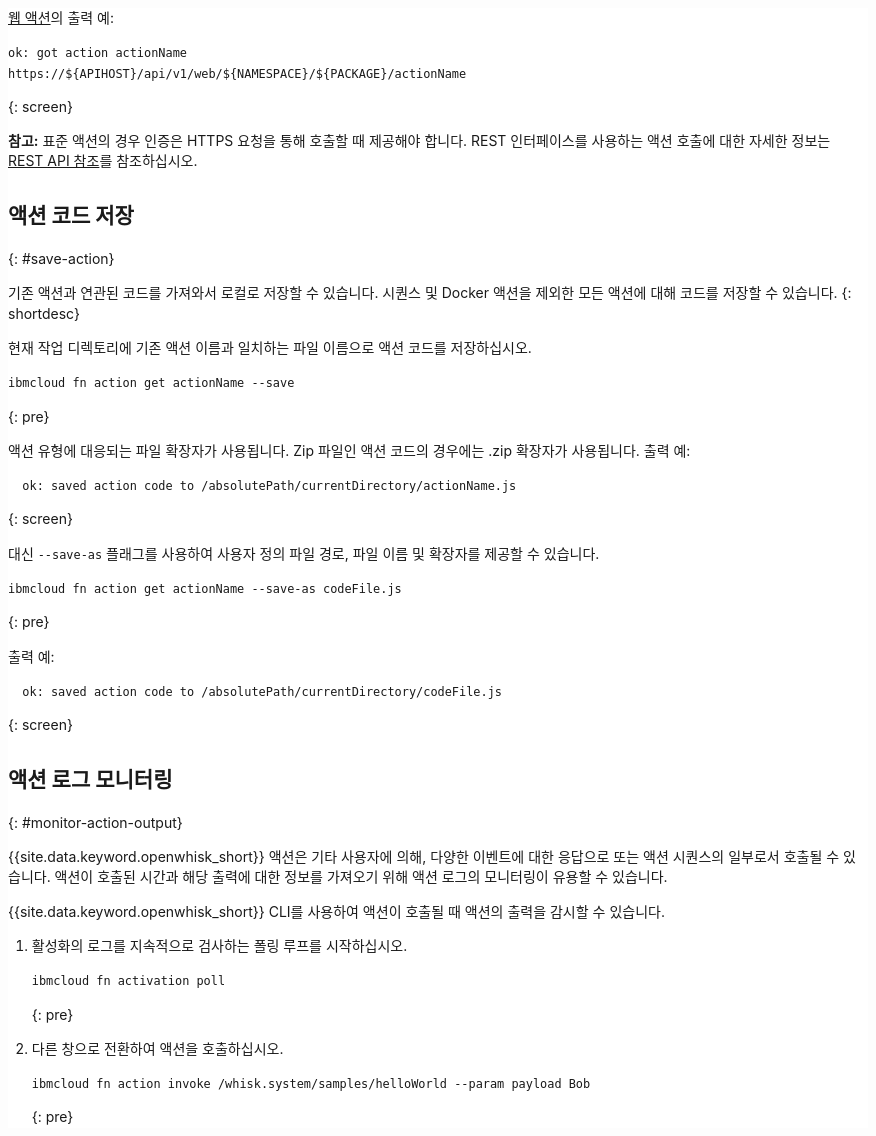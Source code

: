 [웹 액션](/docs/openwhisk?topic=cloud-functions-openwhisk_webactions)의 출력 예:
```
ok: got action actionName
https://${APIHOST}/api/v1/web/${NAMESPACE}/${PACKAGE}/actionName
```
{: screen}

**참고:** 표준 액션의 경우 인증은 HTTPS 요청을 통해 호출할 때 제공해야 합니다. REST 인터페이스를 사용하는 액션 호출에 대한 자세한 정보는 [REST API 참조](https://cloud.ibm.com/apidocs/functions)를 참조하십시오.

## 액션 코드 저장
{: #save-action}

기존 액션과 연관된 코드를 가져와서 로컬로 저장할 수 있습니다. 시퀀스 및 Docker 액션을 제외한 모든 액션에 대해 코드를 저장할 수 있습니다.
{: shortdesc}

현재 작업 디렉토리에 기존 액션 이름과 일치하는 파일 이름으로 액션 코드를 저장하십시오.
```
ibmcloud fn action get actionName --save
```
{: pre}

액션 유형에 대응되는 파일 확장자가 사용됩니다. Zip 파일인 액션 코드의 경우에는 .zip 확장자가 사용됩니다. 출력 예:
```
  ok: saved action code to /absolutePath/currentDirectory/actionName.js
```
{: screen}

대신 `--save-as` 플래그를 사용하여 사용자 정의 파일 경로, 파일 이름 및 확장자를 제공할 수 있습니다.
```
ibmcloud fn action get actionName --save-as codeFile.js
```
{: pre}

출력 예:
```
  ok: saved action code to /absolutePath/currentDirectory/codeFile.js
```
{: screen}

## 액션 로그 모니터링
{: #monitor-action-output}

{{site.data.keyword.openwhisk_short}} 액션은 기타 사용자에 의해, 다양한 이벤트에 대한 응답으로 또는 액션 시퀀스의 일부로서 호출될 수 있습니다. 액션이 호출된 시간과 해당 출력에 대한 정보를 가져오기 위해 액션 로그의 모니터링이 유용할 수 있습니다.

{{site.data.keyword.openwhisk_short}} CLI를 사용하여 액션이 호출될 때 액션의 출력을 감시할 수 있습니다.

1. 활성화의 로그를 지속적으로 검사하는 폴링 루프를 시작하십시오.
    ```
    ibmcloud fn activation poll
    ```
    {: pre}

2. 다른 창으로 전환하여 액션을 호출하십시오.
    ```
    ibmcloud fn action invoke /whisk.system/samples/helloWorld --param payload Bob
    ```
    {: pre}
